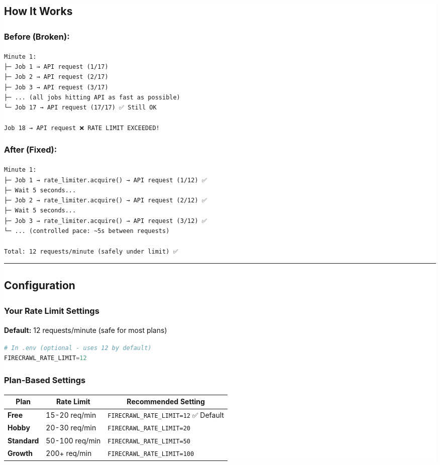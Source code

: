 
## How It Works

### Before (Broken):
```
Minute 1:
├─ Job 1 → API request (1/17)
├─ Job 2 → API request (2/17)
├─ Job 3 → API request (3/17)
├─ ... (all jobs hitting API as fast as possible)
└─ Job 17 → API request (17/17) ✅ Still OK

Job 18 → API request ❌ RATE LIMIT EXCEEDED!
```

### After (Fixed):
```
Minute 1:
├─ Job 1 → rate_limiter.acquire() → API request (1/12) ✅
├─ Wait 5 seconds...
├─ Job 2 → rate_limiter.acquire() → API request (2/12) ✅
├─ Wait 5 seconds...
├─ Job 3 → rate_limiter.acquire() → API request (3/12) ✅
└─ ... (controlled pace: ~5s between requests)

Total: 12 requests/minute (safely under limit) ✅
```

---

## Configuration

### Your Rate Limit Settings

**Default:** 12 requests/minute (safe for most plans)

```python
# In .env (optional - uses 12 by default)
FIRECRAWL_RATE_LIMIT=12
```

### Plan-Based Settings

| Plan | Rate Limit | Recommended Setting |
|------|-----------|---------------------|
| **Free** | 15-20 req/min | `FIRECRAWL_RATE_LIMIT=12` ✅ Default |
| **Hobby** | 20-30 req/min | `FIRECRAWL_RATE_LIMIT=20` |
| **Standard** | 50-100 req/min | `FIRECRAWL_RATE_LIMIT=50` |
| **Growth** | 200+ req/min | `FIRECRAWL_RATE_LIMIT=100` |
